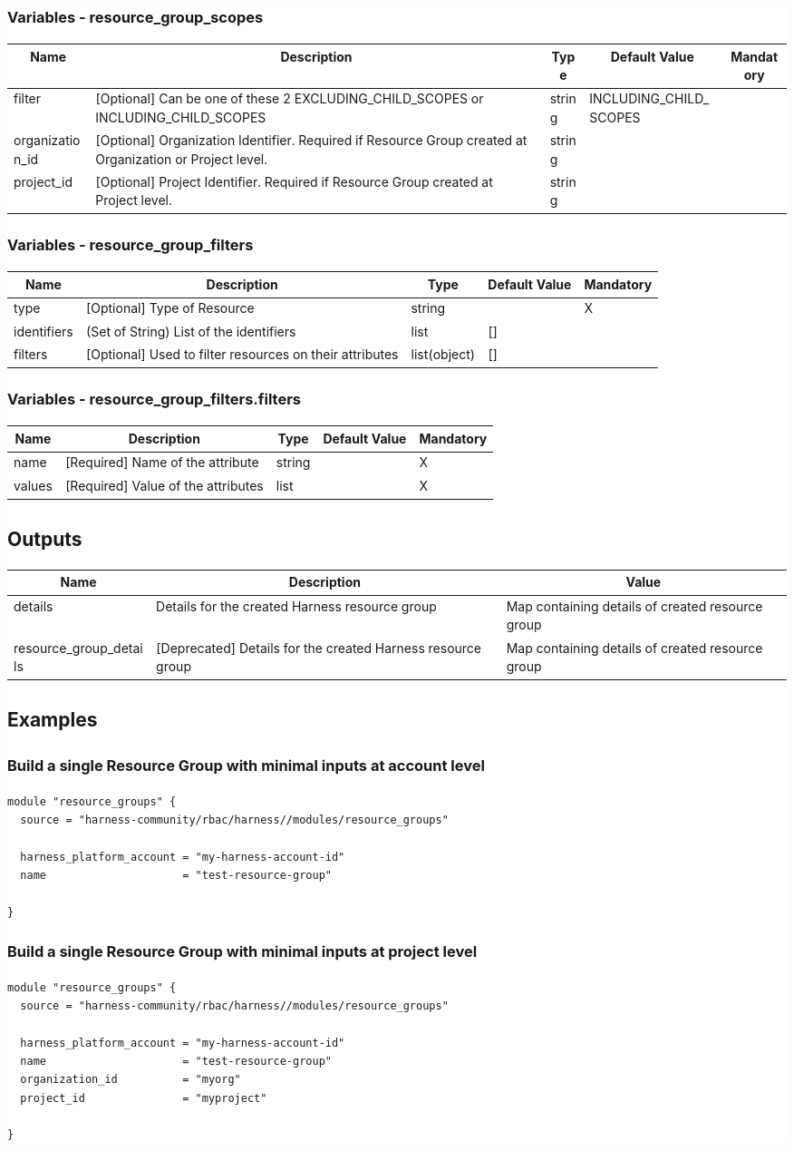 ### Variables - resource_group_scopes
| Name | Description | Type | Default Value | Mandatory |
| --- | --- | --- | --- | --- |
| filter | [Optional] Can be one of these 2 EXCLUDING_CHILD_SCOPES or INCLUDING_CHILD_SCOPES | string | INCLUDING_CHILD_SCOPES | |
| organization_id | [Optional] Organization Identifier. Required if Resource Group created at Organization or Project level. | string | | |
| project_id | [Optional] Project Identifier. Required if Resource Group created at Project level. | string | | |

### Variables - resource_group_filters
| Name | Description | Type | Default Value | Mandatory |
| --- | --- | --- | --- | --- |
| type | [Optional] Type of Resource | string | | X |
| identifiers | (Set of String) List of the identifiers | list | [] | |
| filters | [Optional] Used to filter resources on their attributes | list(object) | [] | |

### Variables - resource_group_filters.filters
| Name | Description | Type | Default Value | Mandatory |
| --- | --- | --- | --- | --- |
| name | [Required] Name of the attribute | string | | X |
| values | [Required] Value of the attributes | list | | X |

## Outputs
| Name | Description | Value |
| --- | --- | --- |
| details | Details for the created Harness resource group | Map containing details of created resource group
| resource_group_details | [Deprecated] Details for the created Harness resource group | Map containing details of created resource group

## Examples
### Build a single Resource Group with minimal inputs at account level
```
module "resource_groups" {
  source = "harness-community/rbac/harness//modules/resource_groups"

  harness_platform_account = "my-harness-account-id"
  name                     = "test-resource-group"

}
```
### Build a single Resource Group with minimal inputs at project level
```
module "resource_groups" {
  source = "harness-community/rbac/harness//modules/resource_groups"

  harness_platform_account = "my-harness-account-id"
  name                     = "test-resource-group"
  organization_id          = "myorg"
  project_id               = "myproject"

}
```
